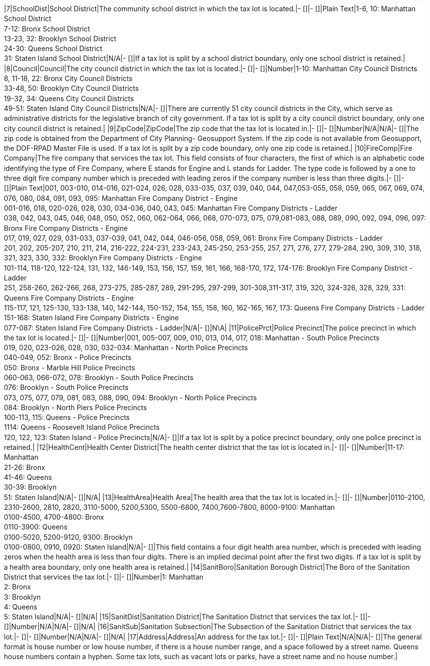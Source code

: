 |7|SchoolDist|School District|The community school district in which the tax lot is located.|- []|- []|Plain Text|1-6, 10: Manhattan School District <br> 7-12: Bronx School District <br> 13-23, 32: Brooklyn School District <br> 24-30: Queens School District <br> 31: Staten Island School District|N/A|- []|If a tax lot is split by a school district boundary, only one school district is retained.|
|8|Council|Council|The city council district in which the tax lot is located.|- []|- []|Number|1-10: Manhattan City Council Districts <br> 8, 11-18, 22: Bronx City Council Districts <br> 33-48, 50: Brooklyn City Council Districts <br> 19-32, 34: Queens City Council Districts <br> 49-51: Staten Island City Council Districts|N/A|- []|There are currently 51 city council districts in the City, which serve as administrative districts for the legislative branch of city government. If a tax lot is split by a city council district boundary, only one city council district is retained.|
|9|ZipCode|ZipCode|The zip code that the tax lot is located in.|- []|- []|Number|N/A|N/A|- []|The zip code is obtained from the Department of City Planning- Geosupport System. If the zip code is not available from Geosupport, the DOF-RPAD Master File is used. If a tax lot is split by a zip code boundary, only one zip code is retained.|
|10|FireComp|Fire Company|The fire company that services the tax lot. This field consists of four characters, the first of which is an alphabetic code identifying the type of Fire Company, where E stands for Engine and L stands for Ladder. The type code is followed by a one to three digit fire company number which is preceded with leading zeros if the company number is less than three digits.|- []|- []|Plain Text|001, 003-010, 014-016, 021-024, 026, 028, 033-035, 037, 039, 040, 044, 047,053-055, 058, 059, 065, 067, 069, 074, 076, 080, 084, 091, 093, 095: Manhattan Fire Company District - Engine <br> 001-016, 018, 020-026, 028, 030, 034-036, 040, 043, 045: Manhattan Fire Company Districts - Ladder <br> 038, 042, 043, 045, 046, 048, 050, 052, 060, 062-064, 066, 068, 070-073, 075, 079,081-083, 088, 089, 090, 092, 094, 096, 097: Bronx Fire Company Districts - Engine <br> 017, 019, 027, 029, 031-033, 037-039, 041, 042, 044, 046-056, 058, 059, 061: Bronx Fire Company Districts - Ladder <br> 201, 202, 205-207, 210, 211, 214, 216-222, 224-231, 233-243, 245-250, 253-255, 257, 271, 276, 277, 279-284, 290, 309, 310, 318, 321, 323, 330, 332: Brooklyn Fire Company Districts - Engine <br> 101-114, 118-120, 122-124, 131, 132, 146-149, 153, 156, 157, 159, 161, 166, 168-170, 172, 174-176: Brooklyn Fire Company District - Ladder <br> 251, 258-260, 262-266, 268, 273-275, 285-287, 289, 291-295, 297-299, 301-308,311-317, 319, 320, 324-326, 328, 329, 331: Queens Fire Company Districts - Engine <br> 115-117, 121, 125-130, 133-138, 140, 142-144, 150-152, 154, 155, 158, 160, 162-165, 167, 173: Queens Fire Company Districts - Ladder <br> 151-168: Staten Island Fire Company Districts - Engine <br> 077-087: Staten Island Fire Company Districts - Ladder|N/A|- []|N\A|
|11|PolicePrct|Police Precinct|The police precinct in which the tax lot is located.|- []|- []|Number|001, 005-007, 009, 010, 013, 014, 017, 018: Manhattan - South Police Precincts <br> 019, 020, 023-026, 028, 030, 032-034: Manhattan - North Police Precincts <br> 040-049, 052: Bronx - Police Precincts <br> 050: Bronx - Marble Hill Police Precincts <br> 060-063, 066-072, 078: Brooklyn - South Police Precincts <br> 076: Brooklyn - South Police Precincts <br>  073, 075, 077, 079, 081, 083, 088, 090, 094: Brooklyn - North Police Precincts <br> 084: Brooklyn - North Piers Police Precincts <br> 100-113, 115: Queens - Police Precincts <br> 1114: Queens - Roosevelt Island Police Precincts <br> 120, 122, 123: Staten Island - Police Precincts|N/A|- []|If a tax lot is split by a police precinct boundary, only one police precinct is retained.|
|12|HealthCent|Health Center District|The health center district that the tax lot is located in.|- []|- []|Number|11-17: Manhattan <br> 21-26: Bronx <br> 41-46: Queens <br> 30-39: Brooklyn <br> 51: Staten Island|N/A|- []|N/A|
|13|HealthArea|Health Area|The health area that the tax lot is located in.|- []|- []|Number|0110-2100, 2310-2600, 2810, 2820, 3110-5000, 5200,5300, 5500-6800, 7400,7600-7800, 8000-9100: Manhattan <br> 0100-4500, 4700-4800: Bronx <br> 0110-3900: Queens <br> 0100-5020, 5200-9120, 9300: Brooklyn <br> 0100-0800, 0910, 0920: Staten Island|N/A|- []|This field contains a four digit health area number, which is preceded with leading zeros when the health area is less than four digits. There is an implied decimal point after the first two digits. If a tax lot is split by a health area boundary, only one health area is retained.|
|14|SanitBoro|Sanitation Borough District|The Boro of the Sanitation District that services the tax lot.|- []|- []|Number|1: Manhattan <br> 2: Bronx <br> 3: Brooklyn <br> 4: Queens <br> 5: Staten Island|N/A|- []|N/A|
|15|SanitDist|Sanitation District|The Sanitation District that services the tax lot.|- []|- []|Number|N/A|N/A|- []|N/A|
|16|SanitSub|Sanitation Subsection|The Subsection of the Sanitation District that services the tax lot.|- []|- []|Number|N/A|N/A|- []|N/A|
|17|Address|Address|An address for the tax lot.|- []|- []|Plain Text|N/A|N/A|- []|The general format is house number or low house number, if there is a house number range, and a space followed by a street name. Queens house numbers contain a hyphen. Some tax lots, such as vacant lots or parks, have a street name and no house number.|